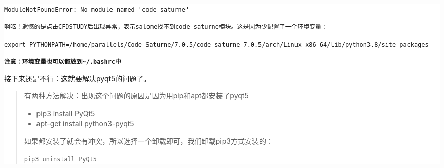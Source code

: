 ```
ModuleNotFoundError: No module named 'code_saturne'
```

`啊呕！遗憾的是点击CFDSTUDY后出现异常，表示salome找不到code_saturne模块。这是因为少配置了一个环境变量：`

```
export PYTHONPATH=/home/parallels/Code_Saturne/7.0.5/code_saturne-7.0.5/arch/Linux_x86_64/lib/python3.8/site-packages
```



**`注意：环境变量也可以都放到~/.bashrc中`**



接下来还是不行：这就要解决pyqt5的问题了。

> 有两种方法解决：出现这个问题的原因是因为用pip和apt都安装了pyqt5
>
> - pip3 install PyQt5
> - apt-get install python3-pyqt5
>
> 如果都安装了就会有冲突，所以选择一个卸载即可，我们卸载pip3方式安装的：
>
> ```
> pip3 uninstall PyQt5
> ```
